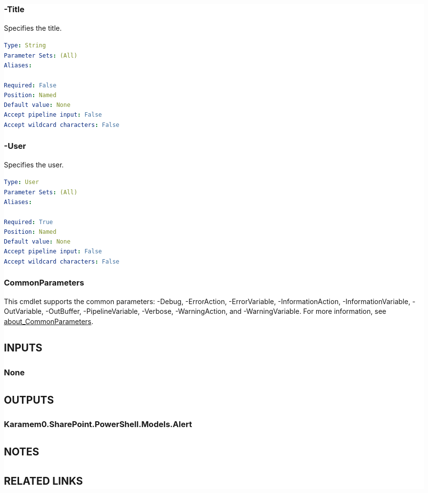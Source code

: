 ### -Title
Specifies the title.

```yaml
Type: String
Parameter Sets: (All)
Aliases:

Required: False
Position: Named
Default value: None
Accept pipeline input: False
Accept wildcard characters: False
```

### -User
Specifies the user.

```yaml
Type: User
Parameter Sets: (All)
Aliases:

Required: True
Position: Named
Default value: None
Accept pipeline input: False
Accept wildcard characters: False
```

### CommonParameters
This cmdlet supports the common parameters: -Debug, -ErrorAction, -ErrorVariable, -InformationAction, -InformationVariable, -OutVariable, -OutBuffer, -PipelineVariable, -Verbose, -WarningAction, and -WarningVariable. For more information, see [about_CommonParameters](http://go.microsoft.com/fwlink/?LinkID=113216).

## INPUTS

### None

## OUTPUTS

### Karamem0.SharePoint.PowerShell.Models.Alert

## NOTES

## RELATED LINKS
